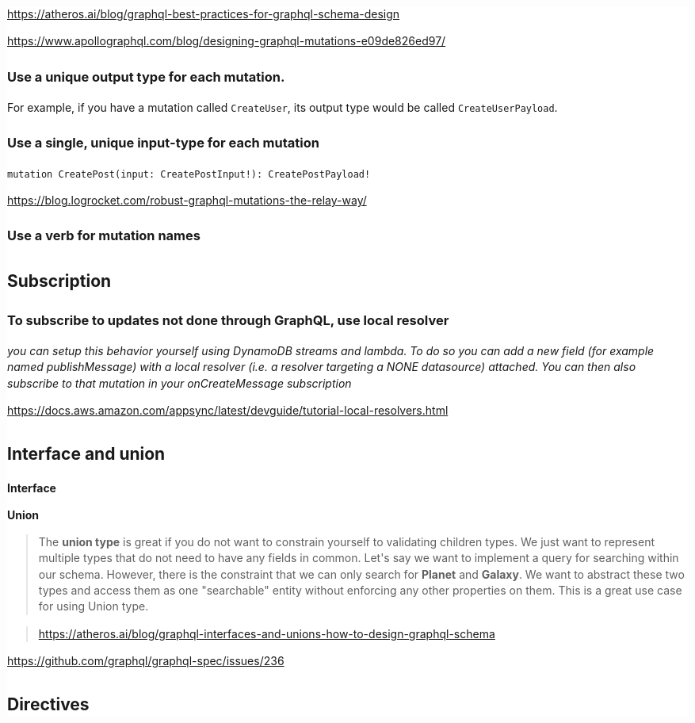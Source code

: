 
https://atheros.ai/blog/graphql-best-practices-for-graphql-schema-design

https://www.apollographql.com/blog/designing-graphql-mutations-e09de826ed97/

### Use a unique output type for each mutation.  


For example, if you have a mutation called `CreateUser`, its output type would be called `CreateUserPayload`.


### Use a single, unique input-type for each mutation

```
mutation CreatePost(input: CreatePostInput!): CreatePostPayload!
```

https://blog.logrocket.com/robust-graphql-mutations-the-relay-way/


### Use a verb for mutation names

## Subscription

### To subscribe to updates not done through GraphQL, use local resolver

*you can setup this behavior yourself using DynamoDB streams and lambda. To do so you can add a new field (for example named publishMessage) with a local resolver (i.e. a resolver targeting a NONE datasource) attached. You can then also subscribe to that mutation in your onCreateMessage subscription*

https://docs.aws.amazon.com/appsync/latest/devguide/tutorial-local-resolvers.html

## Interface and union


**Interface** 


**Union**


> The **union type** is great if you do not want to constrain yourself to validating children types. We just want to represent multiple types that do not need to have any fields in common. Let's say we want to implement a query for searching within our schema. However, there is the constraint that we can only search for **Planet** and **Galaxy**. We want to abstract these two types and access them as one "searchable" entity without enforcing any other properties on them. This is a great use case for using Union type.

> https://atheros.ai/blog/graphql-interfaces-and-unions-how-to-design-graphql-schema


https://github.com/graphql/graphql-spec/issues/236

## Directives
